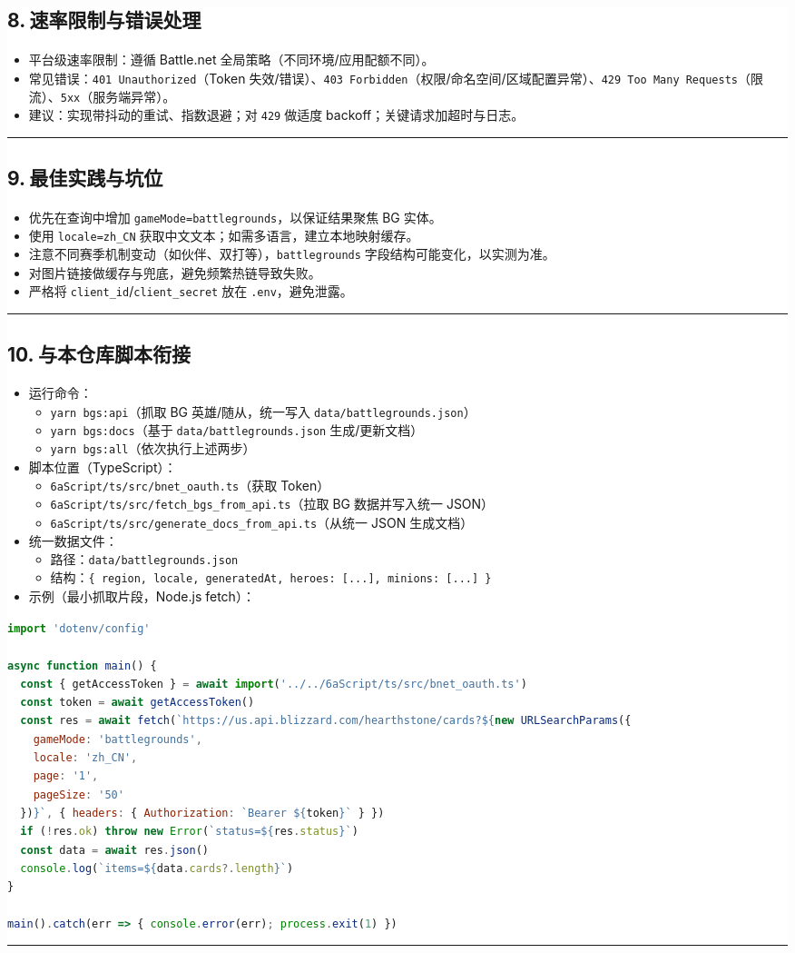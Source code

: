 
## 8. 速率限制与错误处理

- 平台级速率限制：遵循 Battle.net 全局策略（不同环境/应用配额不同）。
- 常见错误：`401 Unauthorized`（Token 失效/错误）、`403 Forbidden`（权限/命名空间/区域配置异常）、`429 Too Many Requests`（限流）、`5xx`（服务端异常）。
- 建议：实现带抖动的重试、指数退避；对 `429` 做适度 backoff；关键请求加超时与日志。

---

## 9. 最佳实践与坑位

- 优先在查询中增加 `gameMode=battlegrounds`，以保证结果聚焦 BG 实体。
- 使用 `locale=zh_CN` 获取中文文本；如需多语言，建立本地映射缓存。
- 注意不同赛季机制变动（如伙伴、双打等），`battlegrounds` 字段结构可能变化，以实测为准。
- 对图片链接做缓存与兜底，避免频繁热链导致失败。
- 严格将 `client_id`/`client_secret` 放在 `.env`，避免泄露。

---

## 10. 与本仓库脚本衔接

- 运行命令：
  - `yarn bgs:api`（抓取 BG 英雄/随从，统一写入 `data/battlegrounds.json`）
  - `yarn bgs:docs`（基于 `data/battlegrounds.json` 生成/更新文档）
  - `yarn bgs:all`（依次执行上述两步）
- 脚本位置（TypeScript）：
  - `6aScript/ts/src/bnet_oauth.ts`（获取 Token）
  - `6aScript/ts/src/fetch_bgs_from_api.ts`（拉取 BG 数据并写入统一 JSON）
  - `6aScript/ts/src/generate_docs_from_api.ts`（从统一 JSON 生成文档）
- 统一数据文件：
  - 路径：`data/battlegrounds.json`
  - 结构：`{ region, locale, generatedAt, heroes: [...], minions: [...] }`
- 示例（最小抓取片段，Node.js fetch）：

```js
import 'dotenv/config'

async function main() {
  const { getAccessToken } = await import('../../6aScript/ts/src/bnet_oauth.ts')
  const token = await getAccessToken()
  const res = await fetch(`https://us.api.blizzard.com/hearthstone/cards?${new URLSearchParams({
    gameMode: 'battlegrounds',
    locale: 'zh_CN',
    page: '1',
    pageSize: '50'
  })}`, { headers: { Authorization: `Bearer ${token}` } })
  if (!res.ok) throw new Error(`status=${res.status}`)
  const data = await res.json()
  console.log(`items=${data.cards?.length}`)
}

main().catch(err => { console.error(err); process.exit(1) })
```

---